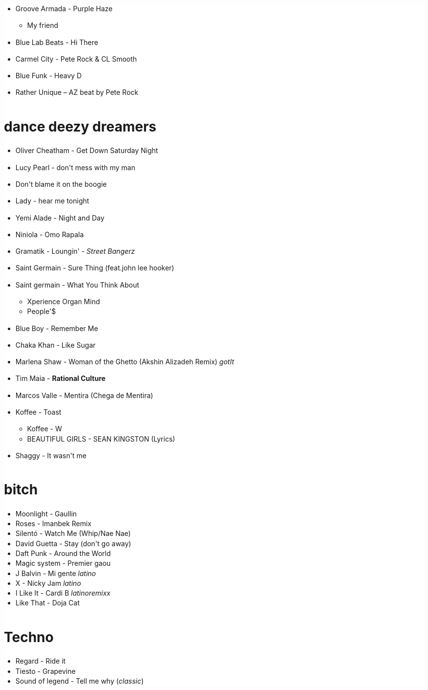 - Groove Armada - Purple Haze

  - My friend

- Blue Lab Beats - Hi There
- Carmel City - Pete Rock & CL Smooth
- Blue Funk - Heavy D
- Rather Unique – AZ beat by Pete Rock

# dance deezy dreamers

- Oliver Cheatham - Get Down Saturday Night
- Lucy Pearl - don't mess with my man
- Don't blame it on the boogie
- Lady - hear me tonight
- Yemi Alade - Night and Day
- Niniola - Omo Rapala
- Gramatik - Loungin' - _Street Bangerz_
- Saint Germain - Sure Thing (feat.john lee hooker)
- Saint germain - What You Think About

  - Xperience Organ Mind
  - People'$

- Blue Boy - Remember Me
- Chaka Khan - Like Sugar
- Marlena Shaw - Woman of the Ghetto (Akshin Alizadeh Remix) _gotIt_
- Tim Maia - **Rational Culture**
- Marcos Valle - Mentira (Chega de Mentira)
- Koffee - Toast

  - Koffee - W
  - BEAUTIFUL GIRLS - SEAN KINGSTON (Lyrics)

- Shaggy - It wasn't me

# bitch

- Moonlight - Gaullin
- Roses - Imanbek Remix
- Silentó - Watch Me (Whip/Nae Nae)
- David Guetta - Stay (don't go away)
- Daft Punk - Around the World
- Magic system - Premier gaou
- J Balvin - Mi gente _latino_
- X - Nicky Jam _latino_
- I Like It - Cardi B _latinoremixx_
- Like That - Doja Cat

# Techno

- Regard - Ride it
- Tiesto - Grapevine
- Sound of legend - Tell me why (_classic_)

